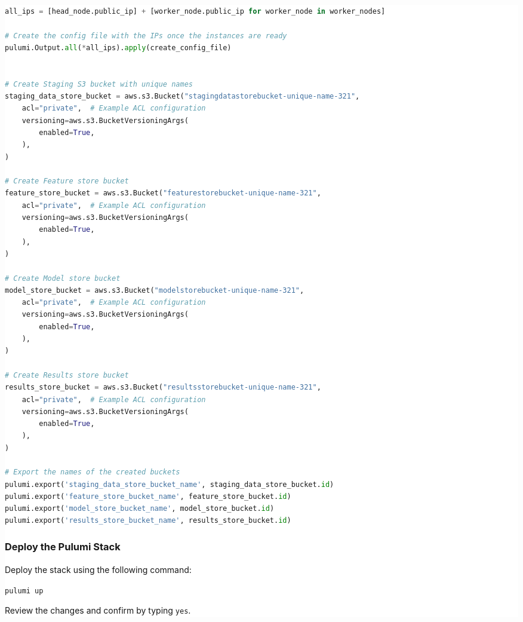 ```py
all_ips = [head_node.public_ip] + [worker_node.public_ip for worker_node in worker_nodes]

# Create the config file with the IPs once the instances are ready
pulumi.Output.all(*all_ips).apply(create_config_file)


# Create Staging S3 bucket with unique names
staging_data_store_bucket = aws.s3.Bucket("stagingdatastorebucket-unique-name-321",
    acl="private",  # Example ACL configuration
    versioning=aws.s3.BucketVersioningArgs(
        enabled=True,
    ),
)

# Create Feature store bucket
feature_store_bucket = aws.s3.Bucket("featurestorebucket-unique-name-321",
    acl="private",  # Example ACL configuration
    versioning=aws.s3.BucketVersioningArgs(
        enabled=True,
    ),
)

# Create Model store bucket
model_store_bucket = aws.s3.Bucket("modelstorebucket-unique-name-321",
    acl="private",  # Example ACL configuration
    versioning=aws.s3.BucketVersioningArgs(
        enabled=True,
    ),
)

# Create Results store bucket
results_store_bucket = aws.s3.Bucket("resultsstorebucket-unique-name-321",
    acl="private",  # Example ACL configuration
    versioning=aws.s3.BucketVersioningArgs(
        enabled=True,
    ),
)

# Export the names of the created buckets
pulumi.export('staging_data_store_bucket_name', staging_data_store_bucket.id)
pulumi.export('feature_store_bucket_name', feature_store_bucket.id)
pulumi.export('model_store_bucket_name', model_store_bucket.id)
pulumi.export('results_store_bucket_name', results_store_bucket.id)
```

### Deploy the Pulumi Stack

Deploy the stack using the following command:

```sh
pulumi up
```
Review the changes and confirm by typing `yes`.
